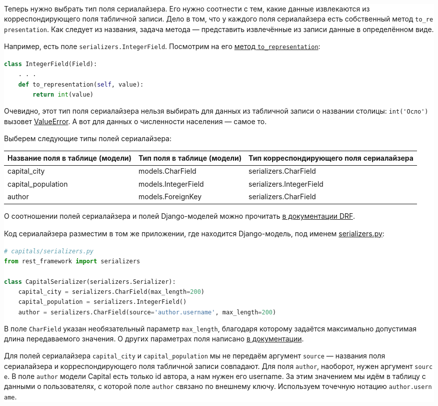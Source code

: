 Теперь нужно выбрать тип поля сериалайзера. Его нужно соотнести с тем, какие данные извлекаются из корреспондирующего поля табличной записи. Дело в том, что у каждого поля сериалайзера есть собственный метод `to_representation`. Как следует из названия, задача метода — представить извлечённые из записи данные в определённом виде.

Например, есть поле `serializers.IntegerField`. Посмотрим на его [метод `to_representation`](https://github.com/encode/django-rest-framework/blob/master/rest_framework/fields.py#L962):

```python
class IntegerField(Field):
	. . .
    def to_representation(self, value):
        return int(value)
```

Очевидно, этот тип поля сериалайзера нельзя выбирать для данных из табличной записи о названии столицы: `int('Осло')` вызовет [ValueError](https://docs.python.org/3/library/exceptions.html#ValueError). А вот для данных о численности населения — самое то.

Выберем следующие типы полей сериалайзера:

| Название поля в таблице (модели) | Тип поля в таблице (модели) | Тип корреспондирующего поля сериалайзера |
|----------------------------------|-----------------------------|------------------------------------------|
| capital_city                     | models.CharField            | serializers.CharField                    |
| capital_population               | models.IntegerField         | serializers.IntegerField                 |
| author                           | models.ForeignKey            | serializers.CharField                    |

О соотношении полей сериалайзера и полей Django-моделей можно прочитать [в документации DRF](https://ilyachch.gitbook.io/django-rest-framework-russian-documentation/overview/navigaciya-po-api/fields#logicheskie-polya).

Код сериалайзера разместим в том же приложении, где находится Django-модель, под именем [serializers.py](https://github.com/stasyao/drf_guide_part_1/blob/master/capitals/serializers.py):
 
```python
# capitals/serializers.py
from rest_framework import serializers
 
class CapitalSerializer(serializers.Serializer):
    capital_city = serializers.CharField(max_length=200)
    capital_population = serializers.IntegerField()
    author = serializers.CharField(source='author.username', max_length=200)
```

В поле `CharField` указан необязательный параметр `max_length`, благодаря которому задаётся максимально допустимая длина передаваемого значения. О других параметрах поля написано [в документации](https://ilyachch.gitbook.io/django-rest-framework-russian-documentation/overview/navigaciya-po-api/fields#charfield).

Для полей сериалайзера `capital_city` и `capital_population` мы не передаём аргумент `source` — названия поля сериалайзера и корреспондирующего поля табличной записи совпадают. Для поля `author`, наоборот, нужен аргумент `source`. В поле `author` модели Capital есть только id автора, а нам нужен его username. За этим значением мы идём в таблицу с данными о пользователях, с которой поле `author` связано по внешнему ключу. Используем точечную нотацию `author.username`.
